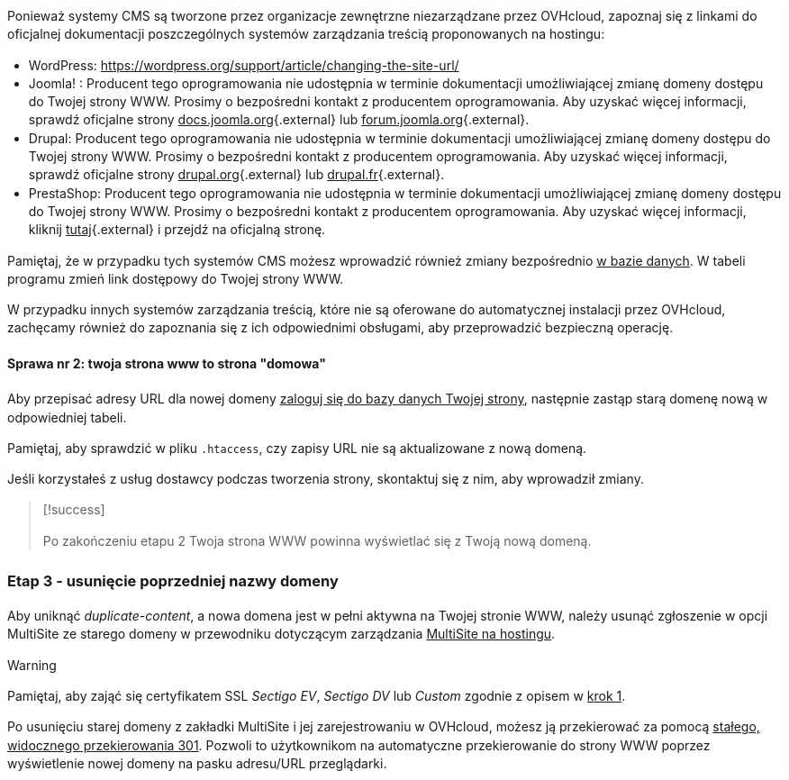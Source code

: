 Ponieważ systemy CMS są tworzone przez organizacje zewnętrzne niezarządzane przez OVHcloud, zapoznaj się z linkami do oficjalnej dokumentacji poszczególnych systemów zarządzania treścią proponowanych na hostingu:


- WordPress: <https://wordpress.org/support/article/changing-the-site-url/>
- Joomla! : Producent tego oprogramowania nie udostępnia w terminie dokumentacji umożliwiającej zmianę domeny dostępu do Twojej strony WWW. Prosimy o bezpośredni kontakt z producentem oprogramowania. Aby uzyskać więcej informacji, sprawdź oficjalne strony [docs.joomla.org](https://docs.joomla.org/){.external} lub [forum.joomla.org](https://forum.joomla.org/){.external}.
- Drupal: Producent tego oprogramowania nie udostępnia w terminie dokumentacji umożliwiającej zmianę domeny dostępu do Twojej strony WWW. Prosimy o bezpośredni kontakt z producentem oprogramowania. Aby uzyskać więcej informacji, sprawdź oficjalne strony [drupal.org](https://drupal.org){.external} lub [drupal.fr](https://drupal.fr){.external}.
- PrestaShop: Producent tego oprogramowania nie udostępnia w terminie dokumentacji umożliwiającej zmianę domeny dostępu do Twojej strony WWW. Prosimy o bezpośredni kontakt z producentem oprogramowania. Aby uzyskać więcej informacji, kliknij [tutaj](https://help-center.prestashop.com){.external} i przejdź na oficjalną stronę.

Pamiętaj, że w przypadku tych systemów CMS możesz wprowadzić również zmiany bezpośrednio [w bazie danych](https://docs.ovh.com/pl/hosting/tworzenie-bazy-danych/). W tabeli programu zmień link dostępowy do Twojej strony WWW.

W przypadku innych systemów zarządzania treścią, które nie są oferowane do automatycznej instalacji przez OVHcloud, zachęcamy również do zapoznania się z ich odpowiednimi obsługami, aby przeprowadzić bezpieczną operację. 

#### Sprawa nr 2: twoja strona www to strona "domowa"

Aby przepisać adresy URL dla nowej domeny [zaloguj się do bazy danych Twojej strony](https://docs.ovh.com/pl/hosting/tworzenie-bazy-danych/), następnie zastąp starą domenę nową w odpowiedniej tabeli. 

Pamiętaj, aby sprawdzić w pliku `.htaccess`, czy zapisy URL nie są aktualizowane z nową domeną.

Jeśli korzystałeś z usług dostawcy podczas tworzenia strony, skontaktuj się z nim, aby wprowadził zmiany.

> [!success]
>
> Po zakończeniu etapu 2 Twoja strona WWW powinna wyświetlać się z Twoją nową domeną.
>

### Etap 3 - usunięcie poprzedniej nazwy domeny <a name="step3"></a>

Aby uniknąć *duplicate-content*, a nowa domena jest w pełni aktywna na Twojej stronie WWW, należy usunąć zgłoszenie w opcji MultiSite ze starego domeny w przewodniku dotyczącym zarządzania [MultiSite na hostingu](https://docs.ovh.com/pl/hosting/konfiguracja-multisite-na-hostingu/).

> [!warning]
>
> Pamiętaj, aby zająć się certyfikatem SSL *Sectigo EV*, *Sectigo DV* lub *Custom* zgodnie z opisem w [krok 1](#step1).
>

Po usunięciu starej domeny z zakładki MultiSite i jej zarejestrowaniu w OVHcloud, możesz ją przekierować za pomocą [stałego, widocznego przekierowania 301](https://docs.ovh.com/pl/domains/przekierowanie-domeny/). Pozwoli to użytkownikom na automatyczne przekierowanie do strony WWW poprzez wyświetlenie nowej domeny na pasku adresu/URL przeglądarki.
